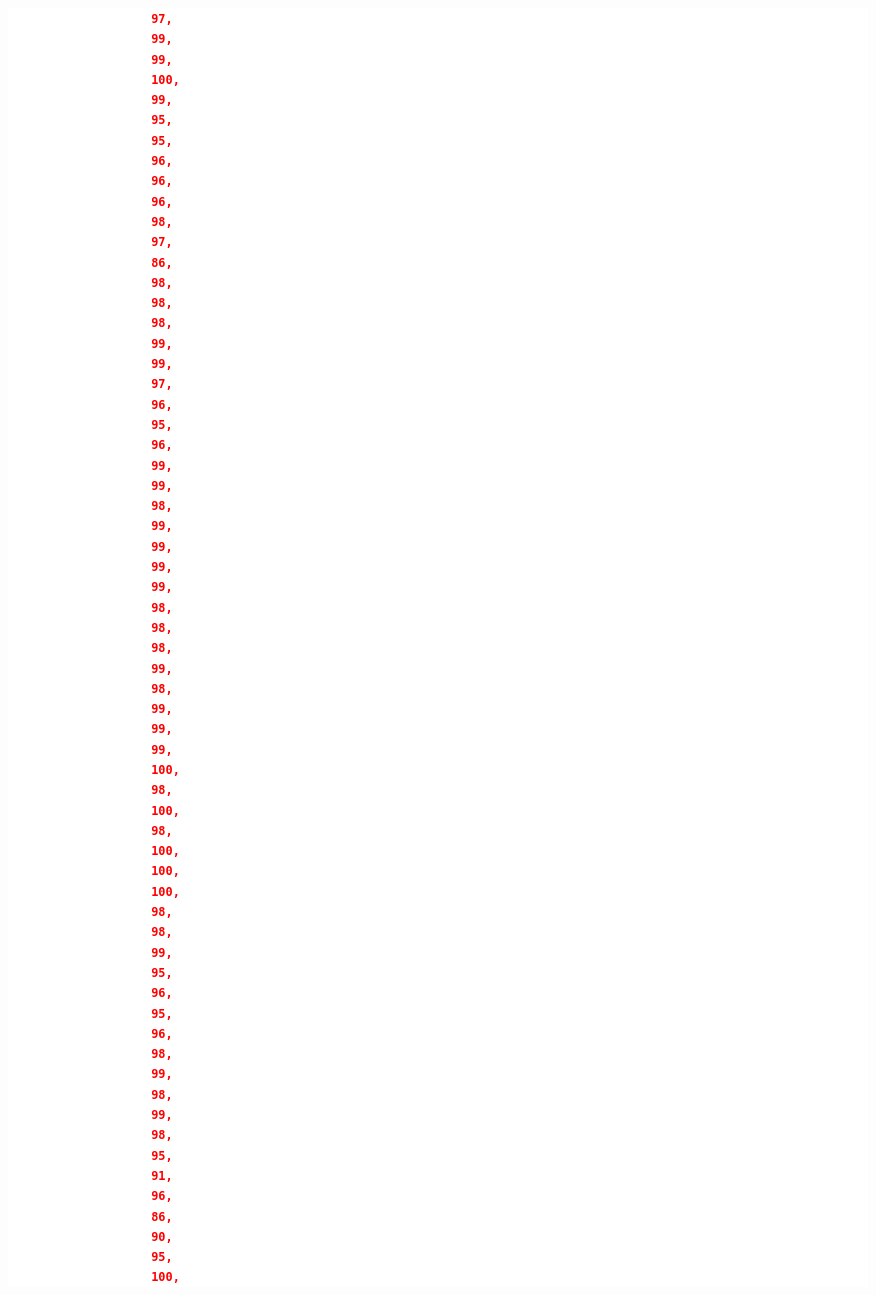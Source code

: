 ```json
                    97,
                    99,
                    99,
                    100,
                    99,
                    95,
                    95,
                    96,
                    96,
                    96,
                    98,
                    97,
                    86,
                    98,
                    98,
                    98,
                    99,
                    99,
                    97,
                    96,
                    95,
                    96,
                    99,
                    99,
                    98,
                    99,
                    99,
                    99,
                    99,
                    98,
                    98,
                    98,
                    99,
                    98,
                    99,
                    99,
                    99,
                    100,
                    98,
                    100,
                    98,
                    100,
                    100,
                    100,
                    98,
                    98,
                    99,
                    95,
                    96,
                    95,
                    96,
                    98,
                    99,
                    98,
                    99,
                    98,
                    95,
                    91,
                    96,
                    86,
                    90,
                    95,
                    100,
```